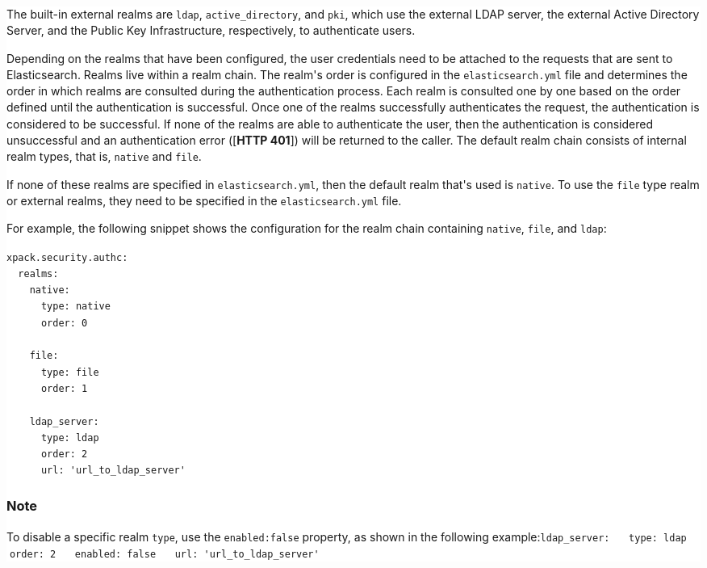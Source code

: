The built-in external realms
are `ldap`, `active_directory`, and `pki`,
which use the external LDAP server, the external Active Directory
Server, and the Public Key Infrastructure, respectively, to authenticate
users. 

Depending on the realms that have been configured, the user credentials
need to be attached to the requests that are sent to Elasticsearch.
Realms live within a realm chain. The realm\'s order is configured in
the `elasticsearch.yml` file and determines the order in which
realms are consulted during the authentication process. Each realm is
consulted one by one based on the order defined until the authentication
is successful. Once one of the realms successfully authenticates the
request, the authentication is considered to be successful. If none of
the realms are able to authenticate the user, then the authentication is
considered unsuccessful and an authentication error ([**HTTP
401**]) will be returned to the caller. The default realm chain
consists of internal realm types, that
is, `native` and `file`.

If none of these realms are specified in `elasticsearch.yml`,
then the default realm that\'s used is `native`. To use
the `file` type realm or external realms, they need to be
specified in the `elasticsearch.yml` file.

For example, the following snippet shows the configuration for the realm
chain containing `native`, `file`,
and `ldap`:

```
xpack.security.authc:
  realms:
    native:
      type: native
      order: 0

    file:
      type: file
      order: 1

    ldap_server:
      type: ldap
      order: 2
      url: 'url_to_ldap_server'
```


### Note

To disable a specific realm `type`, use
the `enabled:false` property, as shown in the following
example:`ldap_server:`      `type: ldap`    
 `order: 2`      `enabled: false`    
 `url: 'url_to_ldap_server'`
